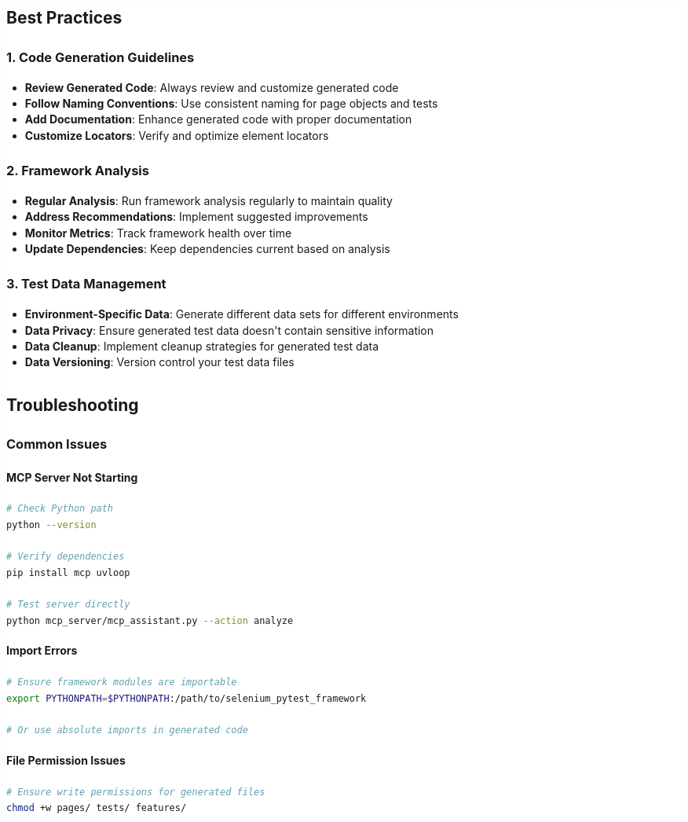 ## Best Practices

### 1. Code Generation Guidelines

- **Review Generated Code**: Always review and customize generated code
- **Follow Naming Conventions**: Use consistent naming for page objects and tests
- **Add Documentation**: Enhance generated code with proper documentation
- **Customize Locators**: Verify and optimize element locators

### 2. Framework Analysis

- **Regular Analysis**: Run framework analysis regularly to maintain quality
- **Address Recommendations**: Implement suggested improvements
- **Monitor Metrics**: Track framework health over time
- **Update Dependencies**: Keep dependencies current based on analysis

### 3. Test Data Management

- **Environment-Specific Data**: Generate different data sets for different environments
- **Data Privacy**: Ensure generated test data doesn't contain sensitive information
- **Data Cleanup**: Implement cleanup strategies for generated test data
- **Data Versioning**: Version control your test data files

## Troubleshooting

### Common Issues

#### MCP Server Not Starting
```bash
# Check Python path
python --version

# Verify dependencies
pip install mcp uvloop

# Test server directly
python mcp_server/mcp_assistant.py --action analyze
```

#### Import Errors
```bash
# Ensure framework modules are importable
export PYTHONPATH=$PYTHONPATH:/path/to/selenium_pytest_framework

# Or use absolute imports in generated code
```

#### File Permission Issues
```bash
# Ensure write permissions for generated files
chmod +w pages/ tests/ features/
```
